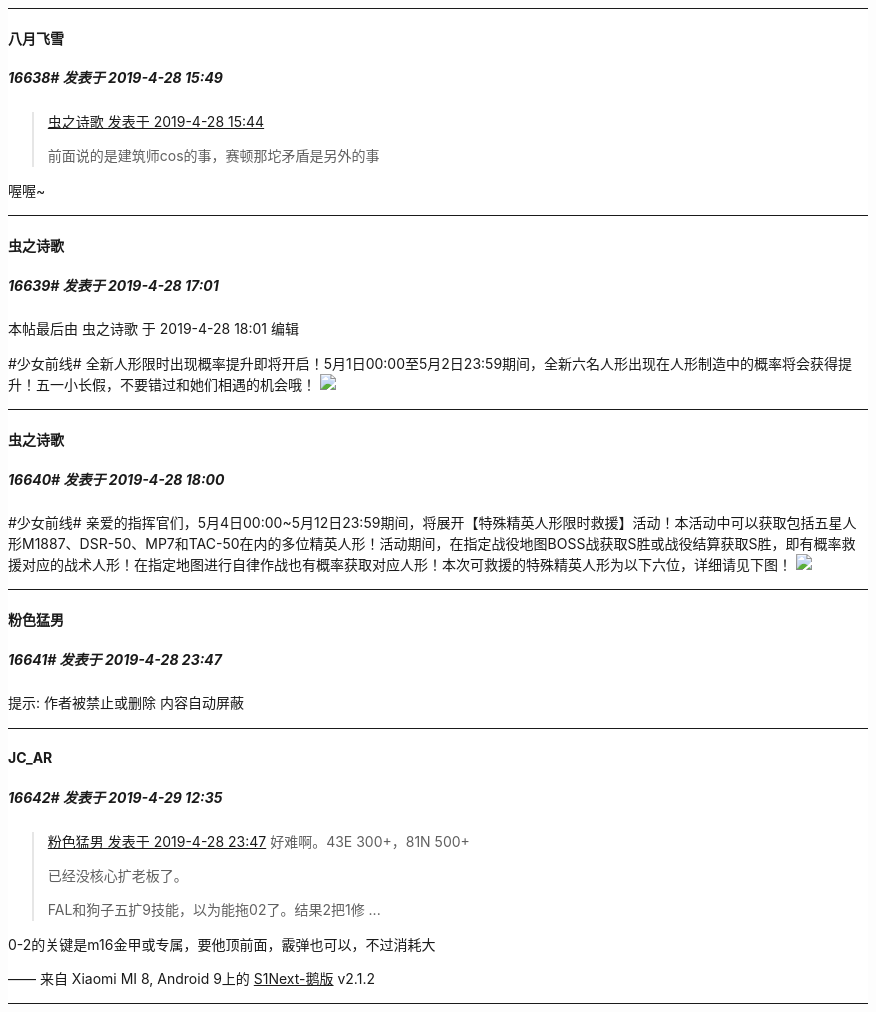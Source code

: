 *****

####  八月飞雪  
##### 16638#       发表于 2019-4-28 15:49

<blockquote><a href="httphttps://bbs.saraba1st.com/2b/forum.php?mod=redirect&amp;goto=findpost&amp;pid=43493074&amp;ptid=1471785" target="_blank">虫之诗歌 发表于 2019-4-28 15:44</a>

前面说的是建筑师cos的事，赛顿那坨矛盾是另外的事</blockquote>
喔喔~

*****

####  虫之诗歌  
##### 16639#       发表于 2019-4-28 17:01

 本帖最后由 虫之诗歌 于 2019-4-28 18:01 编辑 

#少女前线# 全新人形限时出现概率提升即将开启！5月1日00:00至5月2日23:59期间，全新六名人形出现在人形制造中的概率将会获得提升！五一小长假，不要错过和她们相遇的机会哦！
<img src="https://wx4.sinaimg.cn/mw1024/0067Lrddgy1g2ig993gf0j30m80gojz4.jpg" referrerpolicy="no-referrer">

*****

####  虫之诗歌  
##### 16640#       发表于 2019-4-28 18:00

#少女前线# 亲爱的指挥官们，5月4日00:00~5月12日23:59期间，将展开【特殊精英人形限时救援】活动！本活动中可以获取包括五星人形M1887、DSR-50、MP7和TAC-50在内的多位精英人形！活动期间，在指定战役地图BOSS战获取S胜或战役结算获取S胜，即有概率救援对应的战术人形！在指定地图进行自律作战也有概率获取对应人形！本次可救援的特殊精英人形为以下六位，详细请见下图！
<img src="https://wx3.sinaimg.cn/mw1024/0067Lrddgy1g2ii2gz991j30m80gonaq.jpg" referrerpolicy="no-referrer">

*****

####  粉色猛男  
##### 16641#       发表于 2019-4-28 23:47

提示: 作者被禁止或删除 内容自动屏蔽

*****

####  JC_AR  
##### 16642#       发表于 2019-4-29 12:35

<blockquote><a href="httphttps://bbs.saraba1st.com/2b/forum.php?mod=redirect&amp;goto=findpost&amp;pid=43498313&amp;ptid=1471785" target="_blank">粉色猛男 发表于 2019-4-28 23:47</a>
好难啊。43E 300+，81N 500+

已经没核心扩老板了。

FAL和狗子五扩9技能，以为能拖02了。结果2把1修 ...</blockquote>
0-2的关键是m16金甲或专属，要他顶前面，霰弹也可以，不过消耗大

—— 来自 Xiaomi MI 8, Android 9上的 [S1Next-鹅版](https://github.com/ykrank/S1-Next/releases) v2.1.2

*****
